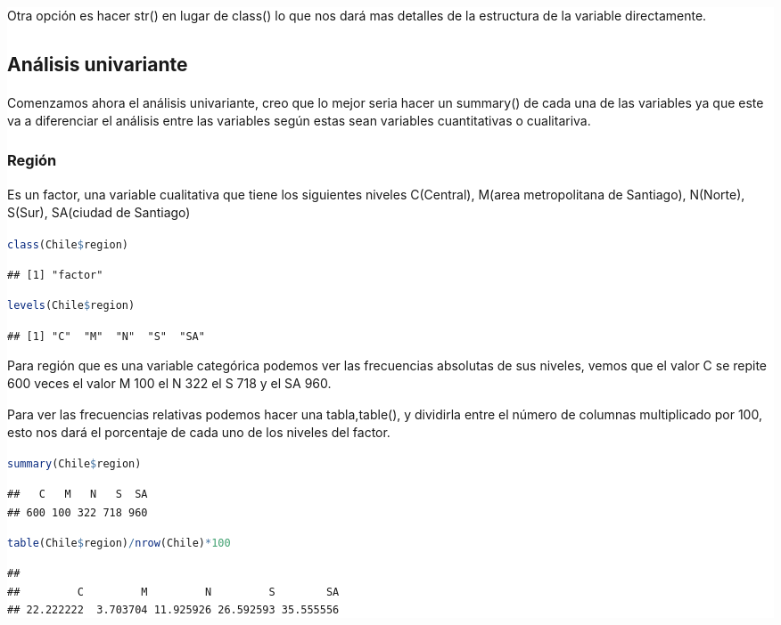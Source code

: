 Otra opción es hacer str() en lugar de class() lo que nos dará mas
detalles de la estructura de la variable directamente.

## Análisis univariante

Comenzamos ahora el análisis univariante, creo que lo mejor seria hacer
un summary() de cada una de las variables ya que este va a diferenciar
el análisis entre las variables según estas sean variables cuantitativas
o cualitariva.

### Región

Es un factor, una variable cualitativa que tiene los siguientes niveles
C(Central), M(area metropolitana de Santiago), N(Norte), S(Sur),
SA(ciudad de Santiago)

``` r
class(Chile$region)
```

    ## [1] "factor"

``` r
levels(Chile$region)
```

    ## [1] "C"  "M"  "N"  "S"  "SA"

Para región que es una variable categórica podemos ver las frecuencias
absolutas de sus niveles, vemos que el valor C se repite 600 veces el
valor M 100 el N 322 el S 718 y el SA 960.

Para ver las frecuencias relativas podemos hacer una tabla,table(), y
dividirla entre el número de columnas multiplicado por 100, esto nos
dará el porcentaje de cada uno de los niveles del factor.

``` r
summary(Chile$region)
```

    ##   C   M   N   S  SA 
    ## 600 100 322 718 960

``` r
table(Chile$region)/nrow(Chile)*100
```

    ## 
    ##         C         M         N         S        SA 
    ## 22.222222  3.703704 11.925926 26.592593 35.555556
